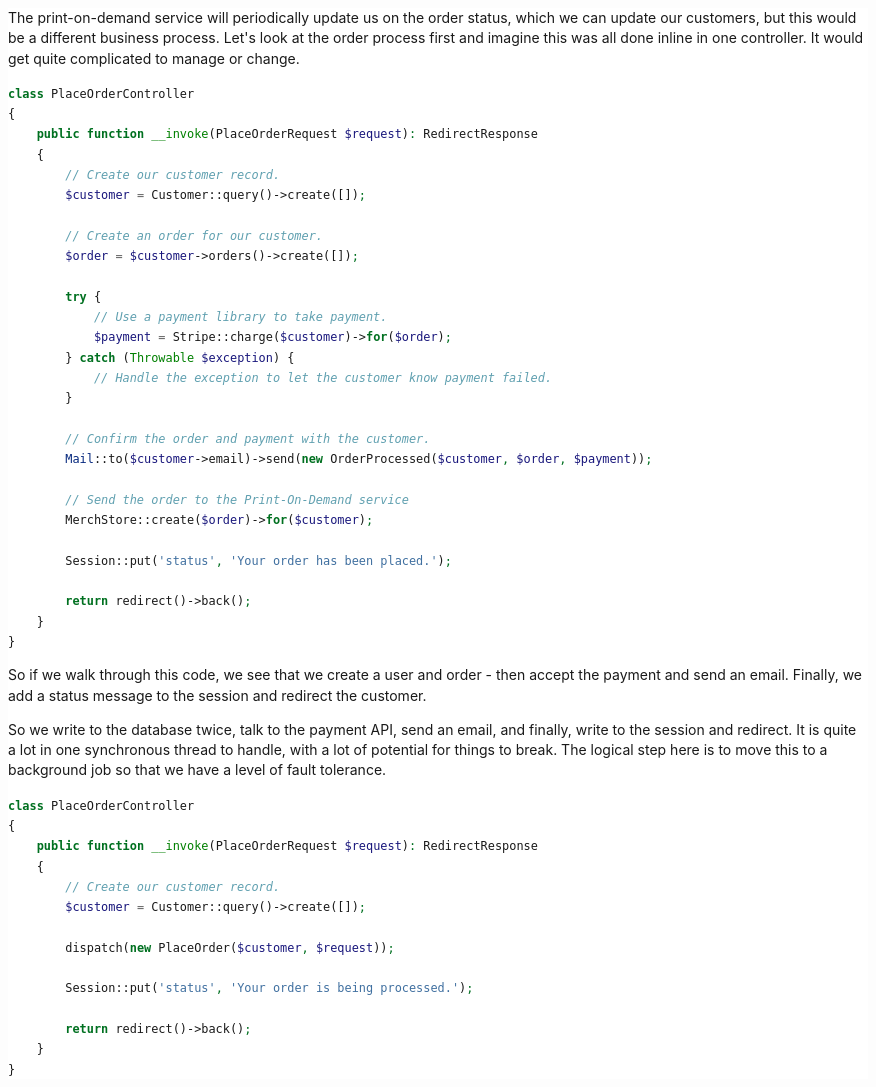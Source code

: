 The print-on-demand service will periodically update us on the order status, which we can update our customers, but this would be a different business process. Let's look at the order process first and imagine this was all done inline in one controller. It would get quite complicated to manage or change.

```php
class PlaceOrderController
{
    public function __invoke(PlaceOrderRequest $request): RedirectResponse
    {
        // Create our customer record.
        $customer = Customer::query()->create([]);

        // Create an order for our customer.
        $order = $customer->orders()->create([]);

        try {
            // Use a payment library to take payment.
            $payment = Stripe::charge($customer)->for($order);
        } catch (Throwable $exception) {
            // Handle the exception to let the customer know payment failed.
        }

        // Confirm the order and payment with the customer.
        Mail::to($customer->email)->send(new OrderProcessed($customer, $order, $payment));

        // Send the order to the Print-On-Demand service
        MerchStore::create($order)->for($customer);

        Session::put('status', 'Your order has been placed.');

        return redirect()->back();
    }
}
```

So if we walk through this code, we see that we create a user and order - then accept the payment and send an email. Finally, we add a status message to the session and redirect the customer.

So we write to the database twice, talk to the payment API, send an email, and finally, write to the session and redirect. It is quite a lot in one synchronous thread to handle, with a lot of potential for things to break. The logical step here is to move this to a background job so that we have a level of fault tolerance.

```php
class PlaceOrderController
{
    public function __invoke(PlaceOrderRequest $request): RedirectResponse
    {
        // Create our customer record.
        $customer = Customer::query()->create([]);

        dispatch(new PlaceOrder($customer, $request));

        Session::put('status', 'Your order is being processed.');

        return redirect()->back();
    }
}
```
